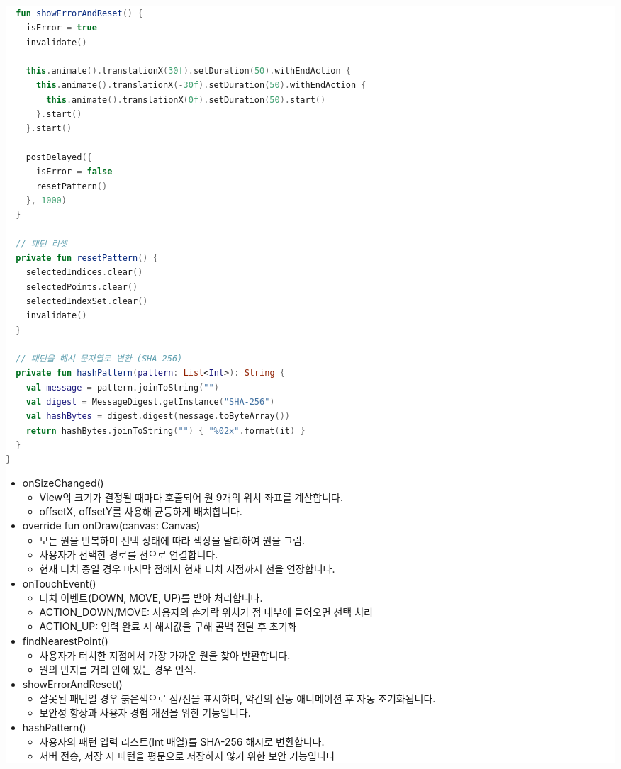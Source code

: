 ```kotlin
  fun showErrorAndReset() {
    isError = true
    invalidate()

    this.animate().translationX(30f).setDuration(50).withEndAction {
      this.animate().translationX(-30f).setDuration(50).withEndAction {
        this.animate().translationX(0f).setDuration(50).start()
      }.start()
    }.start()

    postDelayed({
      isError = false
      resetPattern()
    }, 1000)
  }

  // 패턴 리셋
  private fun resetPattern() {
    selectedIndices.clear()
    selectedPoints.clear()
    selectedIndexSet.clear()
    invalidate()
  }

  // 패턴을 해시 문자열로 변환 (SHA-256)
  private fun hashPattern(pattern: List<Int>): String {
    val message = pattern.joinToString("")
    val digest = MessageDigest.getInstance("SHA-256")
    val hashBytes = digest.digest(message.toByteArray())
    return hashBytes.joinToString("") { "%02x".format(it) }
  }
}
```
- onSizeChanged()
  + View의 크기가 결정될 때마다 호출되어 원 9개의 위치 좌표를 계산합니다.
  + offsetX, offsetY를 사용해 균등하게 배치합니다.
- override fun onDraw(canvas: Canvas)
  + 모든 원을 반복하며 선택 상태에 따라 색상을 달리하여 원을 그림.
  + 사용자가 선택한 경로를 선으로 연결합니다.
  + 현재 터치 중일 경우 마지막 점에서 현재 터치 지점까지 선을 연장합니다.
- onTouchEvent()
  + 터치 이벤트(DOWN, MOVE, UP)를 받아 처리합니다.
  + ACTION_DOWN/MOVE: 사용자의 손가락 위치가 점 내부에 들어오면 선택 처리 
  + ACTION_UP: 입력 완료 시 해시값을 구해 콜백 전달 후 초기화
- findNearestPoint()
  + 사용자가 터치한 지점에서 가장 가까운 원을 찾아 반환합니다. 
  + 원의 반지름 거리 안에 있는 경우 인식.
- showErrorAndReset()
  + 잘못된 패턴일 경우 붉은색으로 점/선을 표시하며, 약간의 진동 애니메이션 후 자동 초기화됩니다.
  + 보안성 향상과 사용자 경험 개선을 위한 기능입니다.
- hashPattern()
  + 사용자의 패턴 입력 리스트(Int 배열)를 SHA-256 해시로 변환합니다.
  + 서버 전송, 저장 시 패턴을 평문으로 저장하지 않기 위한 보안 기능입니다
